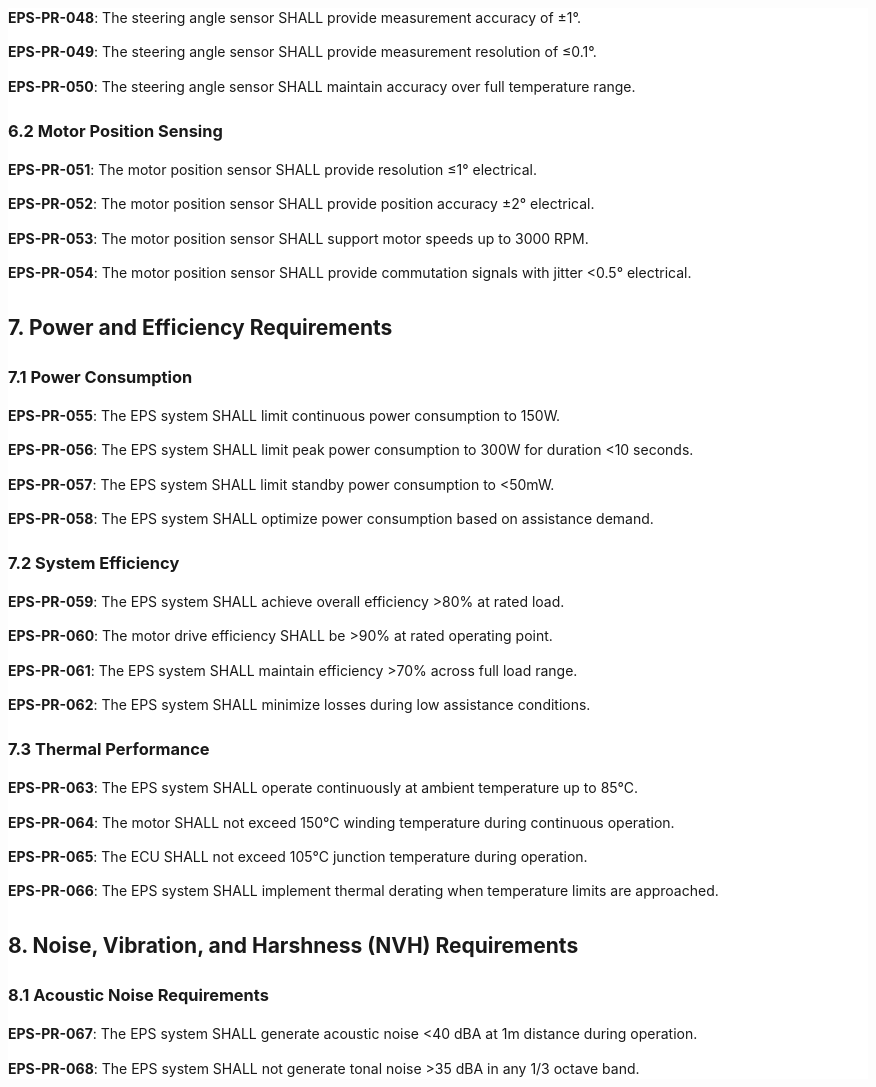 **EPS-PR-048**: The steering angle sensor SHALL provide measurement accuracy of ±1°.

**EPS-PR-049**: The steering angle sensor SHALL provide measurement resolution of ≤0.1°.

**EPS-PR-050**: The steering angle sensor SHALL maintain accuracy over full temperature range.

### 6.2 Motor Position Sensing

**EPS-PR-051**: The motor position sensor SHALL provide resolution ≤1° electrical.

**EPS-PR-052**: The motor position sensor SHALL provide position accuracy ±2° electrical.

**EPS-PR-053**: The motor position sensor SHALL support motor speeds up to 3000 RPM.

**EPS-PR-054**: The motor position sensor SHALL provide commutation signals with jitter <0.5° electrical.

## 7. Power and Efficiency Requirements

### 7.1 Power Consumption

**EPS-PR-055**: The EPS system SHALL limit continuous power consumption to 150W.

**EPS-PR-056**: The EPS system SHALL limit peak power consumption to 300W for duration <10 seconds.

**EPS-PR-057**: The EPS system SHALL limit standby power consumption to <50mW.

**EPS-PR-058**: The EPS system SHALL optimize power consumption based on assistance demand.

### 7.2 System Efficiency

**EPS-PR-059**: The EPS system SHALL achieve overall efficiency >80% at rated load.

**EPS-PR-060**: The motor drive efficiency SHALL be >90% at rated operating point.

**EPS-PR-061**: The EPS system SHALL maintain efficiency >70% across full load range.

**EPS-PR-062**: The EPS system SHALL minimize losses during low assistance conditions.

### 7.3 Thermal Performance

**EPS-PR-063**: The EPS system SHALL operate continuously at ambient temperature up to 85°C.

**EPS-PR-064**: The motor SHALL not exceed 150°C winding temperature during continuous operation.

**EPS-PR-065**: The ECU SHALL not exceed 105°C junction temperature during operation.

**EPS-PR-066**: The EPS system SHALL implement thermal derating when temperature limits are approached.

## 8. Noise, Vibration, and Harshness (NVH) Requirements

### 8.1 Acoustic Noise Requirements

**EPS-PR-067**: The EPS system SHALL generate acoustic noise <40 dBA at 1m distance during operation.

**EPS-PR-068**: The EPS system SHALL not generate tonal noise >35 dBA in any 1/3 octave band.
